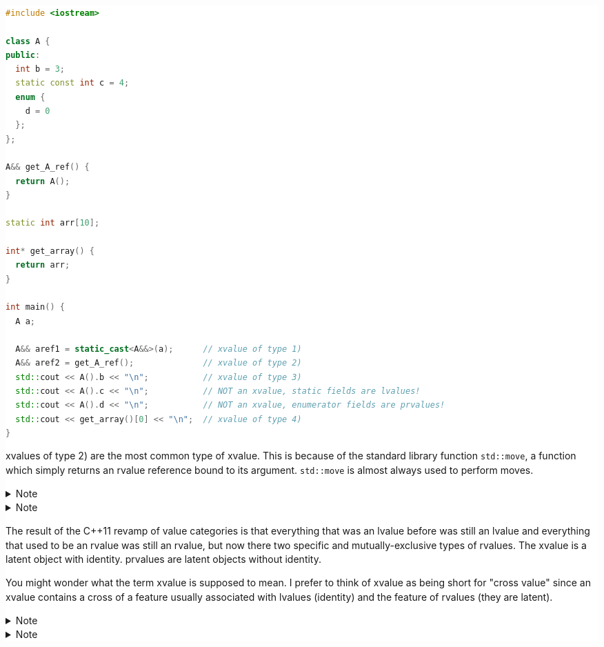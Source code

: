 ```c++
#include <iostream>

class A {
public:
  int b = 3;
  static const int c = 4;
  enum {
    d = 0
  };
};

A&& get_A_ref() {
  return A(); 
}

static int arr[10];

int* get_array() {
  return arr;
}

int main() {
  A a;
  
  A&& aref1 = static_cast<A&&>(a);      // xvalue of type 1)
  A&& aref2 = get_A_ref();              // xvalue of type 2)
  std::cout << A().b << "\n";           // xvalue of type 3)
  std::cout << A().c << "\n";           // NOT an xvalue, static fields are lvalues!
  std::cout << A().d << "\n";           // NOT an xvalue, enumerator fields are prvalues!
  std::cout << get_array()[0] << "\n";  // xvalue of type 4)
}
```

xvalues of type 2) are the most common type of xvalue. This is because of the standard library function `std::move`, a function which simply returns an rvalue reference bound to its argument. `std::move` is almost always used to perform moves.

<details><summary>Note</summary></details>

<details><summary>Note</summary></details>

The result of the C++11 revamp of value categories is that everything that was an lvalue before was still an lvalue and everything that used to be an rvalue was still an rvalue, but now there two specific and mutually-exclusive types of rvalues. The xvalue is a latent object with identity. prvalues are latent objects without identity.

You might wonder what the term xvalue is supposed to mean. I prefer to think of xvalue as being short for "cross value" since an xvalue contains a cross of a feature usually associated with lvalues (identity) and the feature of rvalues (they are latent).

<details><summary>Note</summary></details>

<details><summary>Note</summary></details>

